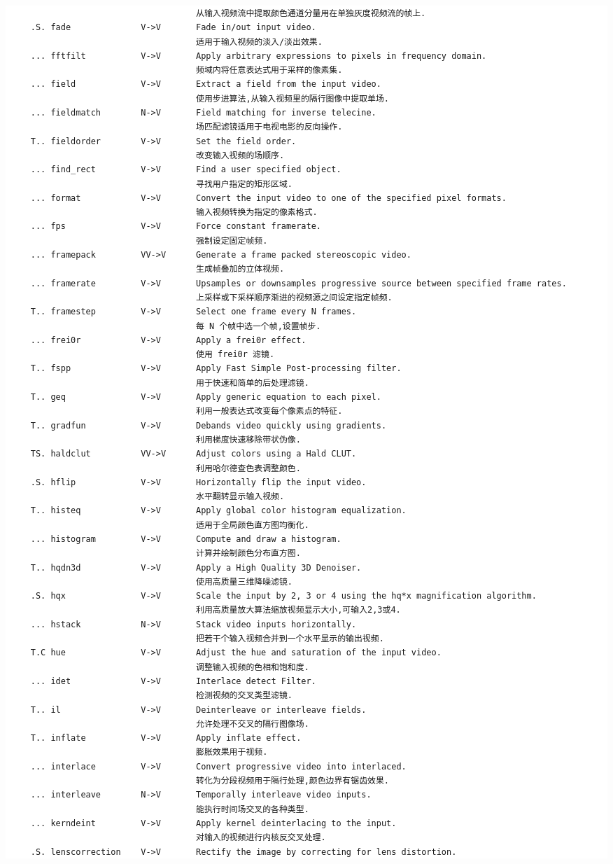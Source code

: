 ```
                                      从输入视频流中提取颜色通道分量用在单独灰度视频流的帧上.
     .S. fade              V->V       Fade in/out input video.
                                      适用于输入视频的淡入/淡出效果.
     ... fftfilt           V->V       Apply arbitrary expressions to pixels in frequency domain.
                                      频域内将任意表达式用于采样的像素集.
     ... field             V->V       Extract a field from the input video.
                                      使用步进算法,从输入视频里的隔行图像中提取单场.
     ... fieldmatch        N->V       Field matching for inverse telecine.
                                      场匹配滤镜适用于电视电影的反向操作.
     T.. fieldorder        V->V       Set the field order.
                                      改变输入视频的场顺序.
     ... find_rect         V->V       Find a user specified object.
                                      寻找用户指定的矩形区域.
     ... format            V->V       Convert the input video to one of the specified pixel formats.
                                      输入视频转换为指定的像素格式.
     ... fps               V->V       Force constant framerate.
                                      强制设定固定帧频.
     ... framepack         VV->V      Generate a frame packed stereoscopic video.
                                      生成帧叠加的立体视频.
     ... framerate         V->V       Upsamples or downsamples progressive source between specified frame rates.
                                      上采样或下采样顺序渐进的视频源之间设定指定帧频.
     T.. framestep         V->V       Select one frame every N frames.
                                      每 N 个帧中选一个帧,设置帧步.
     ... frei0r            V->V       Apply a frei0r effect.
                                      使用 frei0r 滤镜.
     T.. fspp              V->V       Apply Fast Simple Post-processing filter.
                                      用于快速和简单的后处理滤镜.
     T.. geq               V->V       Apply generic equation to each pixel.
                                      利用一般表达式改变每个像素点的特征.
     T.. gradfun           V->V       Debands video quickly using gradients.
                                      利用梯度快速移除带状伪像.
     TS. haldclut          VV->V      Adjust colors using a Hald CLUT.
                                      利用哈尔德查色表调整颜色.
     .S. hflip             V->V       Horizontally flip the input video.
                                      水平翻转显示输入视频.
     T.. histeq            V->V       Apply global color histogram equalization.
                                      适用于全局颜色直方图均衡化.
     ... histogram         V->V       Compute and draw a histogram.
                                      计算并绘制颜色分布直方图.
     T.. hqdn3d            V->V       Apply a High Quality 3D Denoiser.
                                      使用高质量三维降噪滤镜.
     .S. hqx               V->V       Scale the input by 2, 3 or 4 using the hq*x magnification algorithm.
                                      利用高质量放大算法缩放视频显示大小,可输入2,3或4.
     ... hstack            N->V       Stack video inputs horizontally.
                                      把若干个输入视频合并到一个水平显示的输出视频.
     T.C hue               V->V       Adjust the hue and saturation of the input video.
                                      调整输入视频的色相和饱和度.
     ... idet              V->V       Interlace detect Filter.
                                      检测视频的交叉类型滤镜.
     T.. il                V->V       Deinterleave or interleave fields.
                                      允许处理不交叉的隔行图像场.
     T.. inflate           V->V       Apply inflate effect.
                                      膨胀效果用于视频.
     ... interlace         V->V       Convert progressive video into interlaced.
                                      转化为分段视频用于隔行处理,颜色边界有锯齿效果.
     ... interleave        N->V       Temporally interleave video inputs.
                                      能执行时间场交叉的各种类型.
     ... kerndeint         V->V       Apply kernel deinterlacing to the input.
                                      对输入的视频进行内核反交叉处理.
     .S. lenscorrection    V->V       Rectify the image by correcting for lens distortion.
```